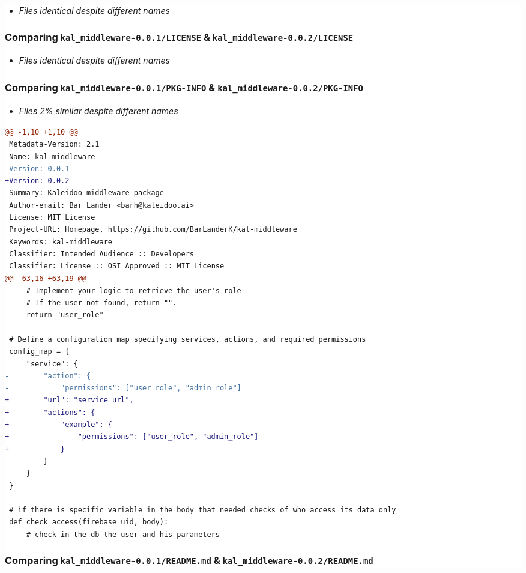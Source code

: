  * *Files identical despite different names*

### Comparing `kal_middleware-0.0.1/LICENSE` & `kal_middleware-0.0.2/LICENSE`

 * *Files identical despite different names*

### Comparing `kal_middleware-0.0.1/PKG-INFO` & `kal_middleware-0.0.2/PKG-INFO`

 * *Files 2% similar despite different names*

```diff
@@ -1,10 +1,10 @@
 Metadata-Version: 2.1
 Name: kal-middleware
-Version: 0.0.1
+Version: 0.0.2
 Summary: Kaleidoo middleware package
 Author-email: Bar Lander <barh@kaleidoo.ai>
 License: MIT License
 Project-URL: Homepage, https://github.com/BarLanderK/kal-middleware
 Keywords: kal-middleware
 Classifier: Intended Audience :: Developers
 Classifier: License :: OSI Approved :: MIT License
@@ -63,16 +63,19 @@
     # Implement your logic to retrieve the user's role
     # If the user not found, return "".
     return "user_role"
 
 # Define a configuration map specifying services, actions, and required permissions
 config_map = {
     "service": {
-        "action": {
-            "permissions": ["user_role", "admin_role"]
+        "url": "service_url",
+        "actions": {
+            "example": {
+                "permissions": ["user_role", "admin_role"]
+            }
         }
     }
 }
 
 # if there is specific variable in the body that needed checks of who access its data only
 def check_access(firebase_uid, body):
     # check in the db the user and his parameters
```

### Comparing `kal_middleware-0.0.1/README.md` & `kal_middleware-0.0.2/README.md`
